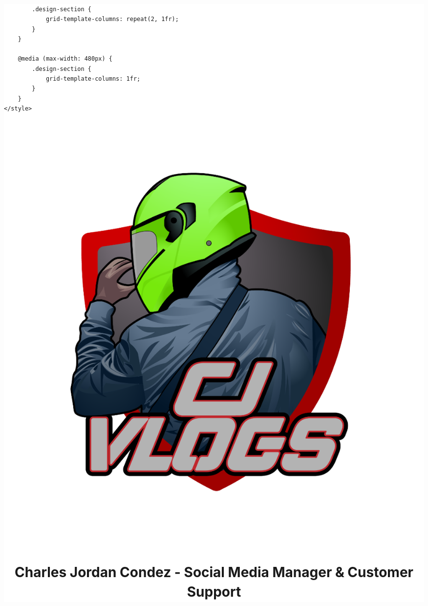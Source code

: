             .design-section {
                grid-template-columns: repeat(2, 1fr);
            }
        }

        @media (max-width: 480px) {
            .design-section {
                grid-template-columns: 1fr;
            }
        }
    </style>
</head>

<body>
    <header>
        <a href="./homepage.html" class="header-logo">
            <img src="./CJVLOGS Logo.png" alt="CJVLOGS Logo">
        </a>
        <h1 class="header-title">Charles Jordan Condez - Social Media Manager & Customer Support</h1>
    </header>
    